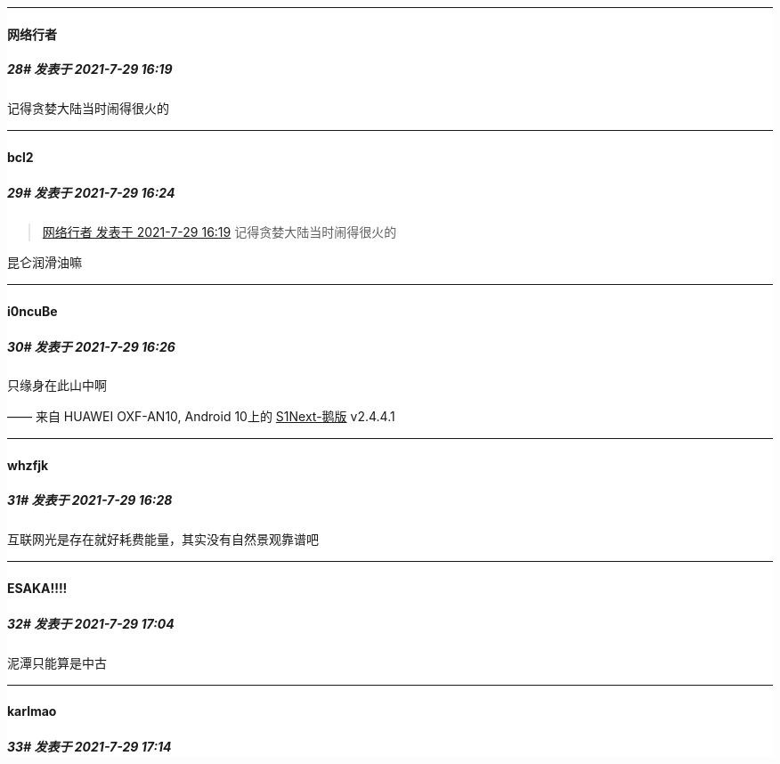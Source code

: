 
*****

####  网络行者  
##### 28#       发表于 2021-7-29 16:19


记得贪婪大陆当时闹得很火的


*****

####  bcl2  
##### 29#       发表于 2021-7-29 16:24


<blockquote><a href="httphttps://bbs.saraba1st.com/2b/forum.php?mod=redirect&amp;goto=findpost&amp;pid=52149456&amp;ptid=2018007" target="_blank">网络行者 发表于 2021-7-29 16:19</a>
记得贪婪大陆当时闹得很火的</blockquote>
昆仑润滑油嘛


*****

####  i0ncuBe  
##### 30#       发表于 2021-7-29 16:26


只缘身在此山中啊

—— 来自 HUAWEI OXF-AN10, Android 10上的 [S1Next-鹅版](https://github.com/ykrank/S1-Next/releases) v2.4.4.1




*****

####  whzfjk  
##### 31#       发表于 2021-7-29 16:28


互联网光是存在就好耗费能量，其实没有自然景观靠谱吧


*****

####  ESAKA!!!!  
##### 32#       发表于 2021-7-29 17:04


泥潭只能算是中古


*****

####  karlmao  
##### 33#       发表于 2021-7-29 17:14

